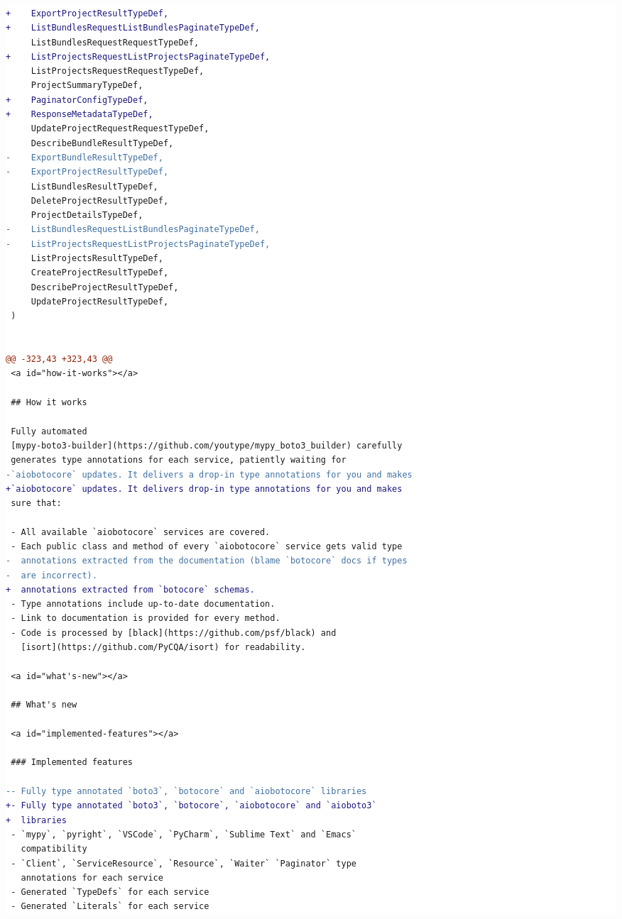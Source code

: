 ```diff
+    ExportProjectResultTypeDef,
+    ListBundlesRequestListBundlesPaginateTypeDef,
     ListBundlesRequestRequestTypeDef,
+    ListProjectsRequestListProjectsPaginateTypeDef,
     ListProjectsRequestRequestTypeDef,
     ProjectSummaryTypeDef,
+    PaginatorConfigTypeDef,
+    ResponseMetadataTypeDef,
     UpdateProjectRequestRequestTypeDef,
     DescribeBundleResultTypeDef,
-    ExportBundleResultTypeDef,
-    ExportProjectResultTypeDef,
     ListBundlesResultTypeDef,
     DeleteProjectResultTypeDef,
     ProjectDetailsTypeDef,
-    ListBundlesRequestListBundlesPaginateTypeDef,
-    ListProjectsRequestListProjectsPaginateTypeDef,
     ListProjectsResultTypeDef,
     CreateProjectResultTypeDef,
     DescribeProjectResultTypeDef,
     UpdateProjectResultTypeDef,
 )
 
 
@@ -323,43 +323,43 @@
 <a id="how-it-works"></a>
 
 ## How it works
 
 Fully automated
 [mypy-boto3-builder](https://github.com/youtype/mypy_boto3_builder) carefully
 generates type annotations for each service, patiently waiting for
-`aiobotocore` updates. It delivers a drop-in type annotations for you and makes
+`aiobotocore` updates. It delivers drop-in type annotations for you and makes
 sure that:
 
 - All available `aiobotocore` services are covered.
 - Each public class and method of every `aiobotocore` service gets valid type
-  annotations extracted from the documentation (blame `botocore` docs if types
-  are incorrect).
+  annotations extracted from `botocore` schemas.
 - Type annotations include up-to-date documentation.
 - Link to documentation is provided for every method.
 - Code is processed by [black](https://github.com/psf/black) and
   [isort](https://github.com/PyCQA/isort) for readability.
 
 <a id="what's-new"></a>
 
 ## What's new
 
 <a id="implemented-features"></a>
 
 ### Implemented features
 
-- Fully type annotated `boto3`, `botocore` and `aiobotocore` libraries
+- Fully type annotated `boto3`, `botocore`, `aiobotocore` and `aioboto3`
+  libraries
 - `mypy`, `pyright`, `VSCode`, `PyCharm`, `Sublime Text` and `Emacs`
   compatibility
 - `Client`, `ServiceResource`, `Resource`, `Waiter` `Paginator` type
   annotations for each service
 - Generated `TypeDefs` for each service
 - Generated `Literals` for each service
```